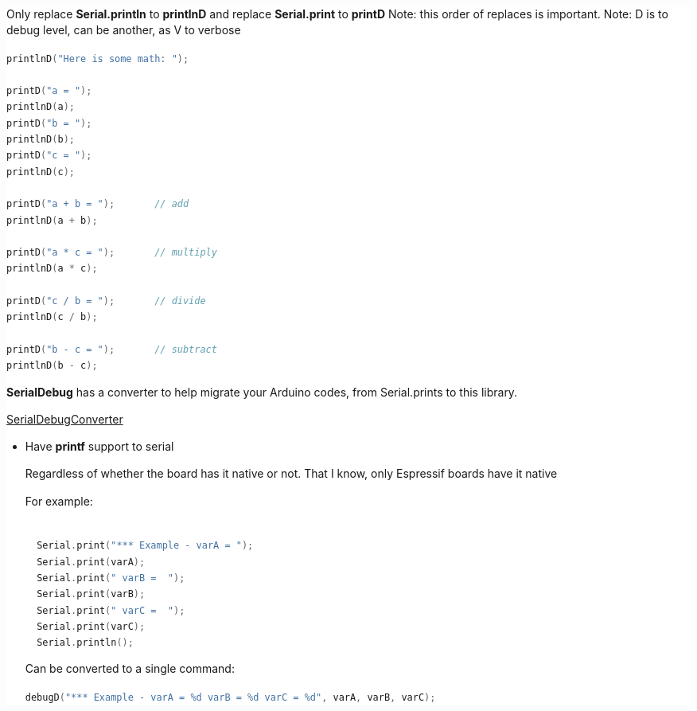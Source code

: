   Only replace __Serial.println__ to __printlnD__
  and replace __Serial.print__ to __printD__
  Note: this order of replaces is important.
  Note: D is to debug level, can be another, as V to verbose

  ```cpp
  printlnD("Here is some math: ");

  printD("a = ");
  printlnD(a);
  printD("b = ");
  printlnD(b);
  printD("c = ");
  printlnD(c);

  printD("a + b = ");       // add
  printlnD(a + b);

  printD("a * c = ");       // multiply
  printlnD(a * c);

  printD("c / b = ");       // divide
  printlnD(c / b);

  printD("b - c = ");       // subtract
  printlnD(b - c);
  ```

  __SerialDebug__ has a converter to help migrate your Arduino codes,
  from Serial.prints to this library.

  [SerialDebugConverter](https://github.com/JoaoLopesF/SerialDebugConverter)

- Have __printf__ support to serial

  Regardless of whether the board has it native or not.
  That I know, only Espressif boards have it native

  For example:

  ```cpp

    Serial.print("*** Example - varA = ");
    Serial.print(varA);
    Serial.print(" varB =  ");
    Serial.print(varB);
    Serial.print(" varC =  ");
    Serial.print(varC);
    Serial.println();

  ```

  Can be converted to a single command:

  ```cpp
  debugD("*** Example - varA = %d varB = %d varC = %d", varA, varB, varC);
  ````
